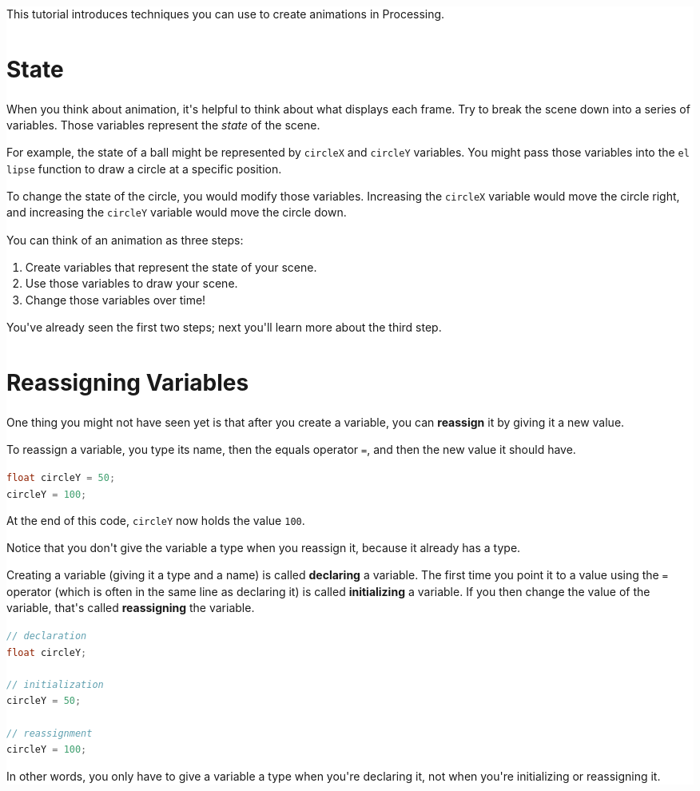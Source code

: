 This tutorial introduces techniques you can use to create animations in Processing.

# State

When you think about animation, it's helpful to think about what displays each frame. Try to break the scene down into a series of variables. Those variables represent the *state* of the scene.

For example, the state of a ball might be represented by `circleX` and `circleY` variables. You might pass those variables into the `ellipse` function to draw a circle at a specific position.

To change the state of the circle, you would modify those variables. Increasing the `circleX` variable would move the circle right, and increasing the `circleY` variable would move the circle down.

You can think of an animation as three steps:

1. Create variables that represent the state of your scene.
2. Use those variables to draw your scene.
3. Change those variables over time!

You've already seen the first two steps; next you'll learn more about the third step.

# Reassigning Variables

One thing you might not have seen yet is that after you create a variable, you can **reassign** it by giving it a new value.

To reassign a variable, you type its name, then the equals operator `=`, and then the new value it should have.

```java
float circleY = 50;
circleY = 100;
```

At the end of this code, `circleY` now holds the value `100`.

Notice that you don't give the variable a type when you reassign it, because it already has a type.

Creating a variable (giving it a type and a name) is called **declaring** a variable. The first time you point it to a value using the `=` operator (which is often in the same line as declaring it) is called **initializing** a variable. If you then change the value of the variable, that's called **reassigning** the variable. 

```java
// declaration
float circleY;

// initialization
circleY = 50;

// reassignment
circleY = 100;
```

In other words, you only have to give a variable a type when you're declaring it, not when you're initializing or reassigning it.
